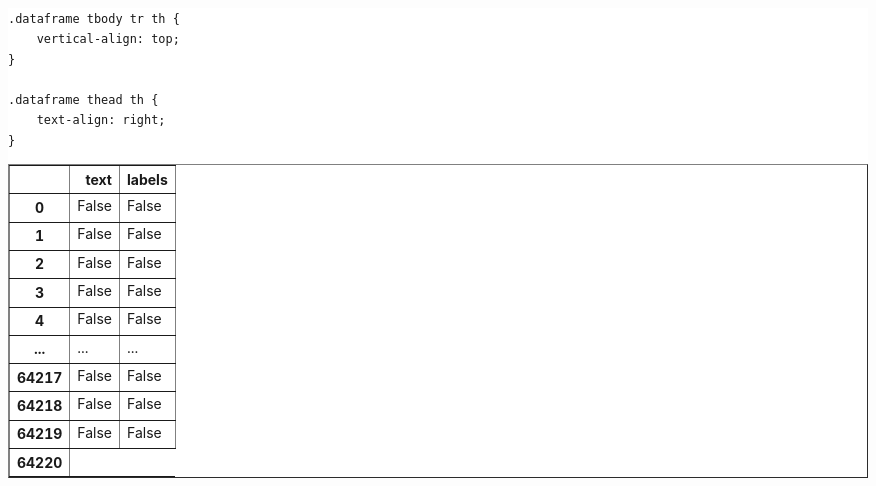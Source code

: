     .dataframe tbody tr th {
        vertical-align: top;
    }

    .dataframe thead th {
        text-align: right;
    }
</style>
<table border="1" class="dataframe">
  <thead>
    <tr style="text-align: right;">
      <th></th>
      <th>text</th>
      <th>labels</th>
    </tr>
  </thead>
  <tbody>
    <tr>
      <th>0</th>
      <td>False</td>
      <td>False</td>
    </tr>
    <tr>
      <th>1</th>
      <td>False</td>
      <td>False</td>
    </tr>
    <tr>
      <th>2</th>
      <td>False</td>
      <td>False</td>
    </tr>
    <tr>
      <th>3</th>
      <td>False</td>
      <td>False</td>
    </tr>
    <tr>
      <th>4</th>
      <td>False</td>
      <td>False</td>
    </tr>
    <tr>
      <th>...</th>
      <td>...</td>
      <td>...</td>
    </tr>
    <tr>
      <th>64217</th>
      <td>False</td>
      <td>False</td>
    </tr>
    <tr>
      <th>64218</th>
      <td>False</td>
      <td>False</td>
    </tr>
    <tr>
      <th>64219</th>
      <td>False</td>
      <td>False</td>
    </tr>
    <tr>
      <th>64220</th>